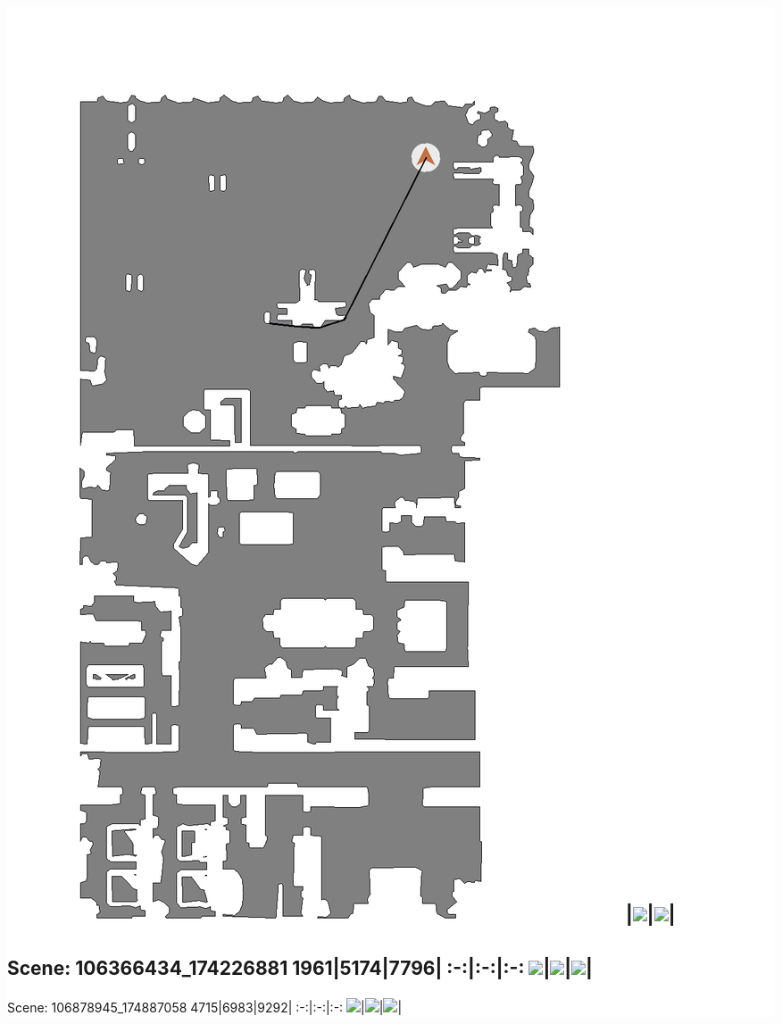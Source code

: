 ![](/data/datasets/pointnav/floorplanner-10k-w-objects/viz/topdown_map_106366371_174226743_1697.png)|![](/data/datasets/pointnav/floorplanner-10k-w-objects/viz/topdown_map_106366371_174226743_2484.png)|![](/data/datasets/pointnav/floorplanner-10k-w-objects/viz/topdown_map_106366371_174226743_6175.png)|
-----
Scene: 106366434_174226881
1961|5174|7796|
:-:|:-:|:-:
![](/data/datasets/pointnav/floorplanner-10k-w-objects/viz/topdown_map_106366434_174226881_1961.png)|![](/data/datasets/pointnav/floorplanner-10k-w-objects/viz/topdown_map_106366434_174226881_5174.png)|![](/data/datasets/pointnav/floorplanner-10k-w-objects/viz/topdown_map_106366434_174226881_7796.png)|
-----
Scene: 106878945_174887058
4715|6983|9292|
:-:|:-:|:-:
![](/data/datasets/pointnav/floorplanner-10k-w-objects/viz/topdown_map_106878945_174887058_4715.png)|![](/data/datasets/pointnav/floorplanner-10k-w-objects/viz/topdown_map_106878945_174887058_6983.png)|![](/data/datasets/pointnav/floorplanner-10k-w-objects/viz/topdown_map_106878945_174887058_9292.png)|